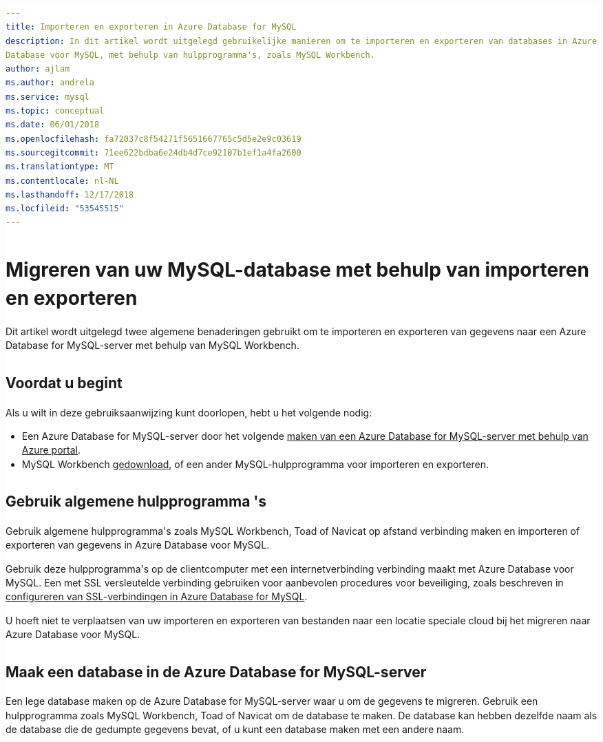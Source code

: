 ```yaml
---
title: Importeren en exporteren in Azure Database for MySQL
description: In dit artikel wordt uitgelegd gebruikelijke manieren om te importeren en exporteren van databases in Azure Database voor MySQL, met behulp van hulpprogramma's, zoals MySQL Workbench.
author: ajlam
ms.author: andrela
ms.service: mysql
ms.topic: conceptual
ms.date: 06/01/2018
ms.openlocfilehash: fa72037c8f54271f5651667765c5d5e2e9c03619
ms.sourcegitcommit: 71ee622bdba6e24db4d7ce92107b1ef1a4fa2600
ms.translationtype: MT
ms.contentlocale: nl-NL
ms.lasthandoff: 12/17/2018
ms.locfileid: "53545515"
---
```

# <a name="migrate-your-mysql-database-by-using-import-and-export"></a>Migreren van uw MySQL-database met behulp van importeren en exporteren
Dit artikel wordt uitgelegd twee algemene benaderingen gebruikt om te importeren en exporteren van gegevens naar een Azure Database for MySQL-server met behulp van MySQL Workbench. 

## <a name="before-you-begin"></a>Voordat u begint
Als u wilt in deze gebruiksaanwijzing kunt doorlopen, hebt u het volgende nodig:
- Een Azure Database for MySQL-server door het volgende [maken van een Azure Database for MySQL-server met behulp van Azure portal](quickstart-create-mysql-server-database-using-azure-portal.md).
- MySQL Workbench [gedownload](https://dev.mysql.com/downloads/workbench/), of een ander MySQL-hulpprogramma voor importeren en exporteren.

## <a name="use-common-tools"></a>Gebruik algemene hulpprogramma 's
Gebruik algemene hulpprogramma's zoals MySQL Workbench, Toad of Navicat op afstand verbinding maken en importeren of exporteren van gegevens in Azure Database voor MySQL. 

Gebruik deze hulpprogramma's op de clientcomputer met een internetverbinding verbinding maakt met Azure Database voor MySQL. Een met SSL versleutelde verbinding gebruiken voor aanbevolen procedures voor beveiliging, zoals beschreven in [configureren van SSL-verbindingen in Azure Database for MySQL](concepts-ssl-connection-security.md).

U hoeft niet te verplaatsen van uw importeren en exporteren van bestanden naar een locatie speciale cloud bij het migreren naar Azure Database voor MySQL. 

## <a name="create-a-database-on-the-azure-database-for-mysql-server"></a>Maak een database in de Azure Database for MySQL-server
Een lege database maken op de Azure Database for MySQL-server waar u om de gegevens te migreren. Gebruik een hulpprogramma zoals MySQL Workbench, Toad of Navicat om de database te maken. De database kan hebben dezelfde naam als de database die de gedumpte gegevens bevat, of u kunt een database maken met een andere naam.
